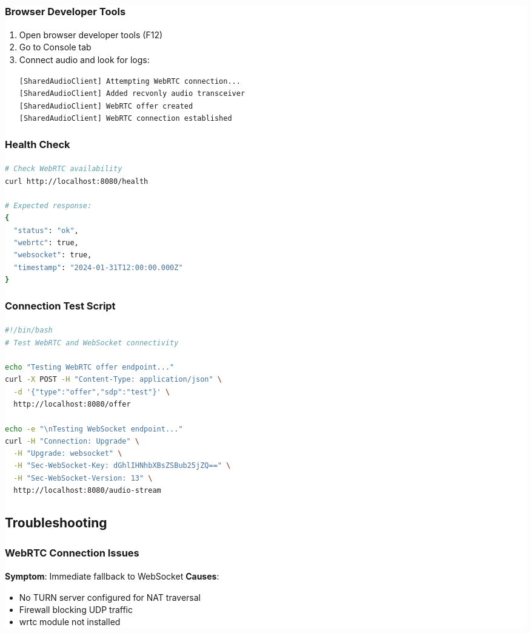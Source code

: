 ### Browser Developer Tools

1. Open browser developer tools (F12)
2. Go to Console tab
3. Connect audio and look for logs:
   ```
   [SharedAudioClient] Attempting WebRTC connection...
   [SharedAudioClient] Added recvonly audio transceiver
   [SharedAudioClient] WebRTC offer created
   [SharedAudioClient] WebRTC connection established
   ```

### Health Check

```bash
# Check WebRTC availability
curl http://localhost:8080/health

# Expected response:
{
  "status": "ok",
  "webrtc": true,
  "websocket": true,
  "timestamp": "2024-01-31T12:00:00.000Z"
}
```

### Connection Test Script

```bash
#!/bin/bash
# Test WebRTC and WebSocket connectivity

echo "Testing WebRTC offer endpoint..."
curl -X POST -H "Content-Type: application/json" \
  -d '{"type":"offer","sdp":"test"}' \
  http://localhost:8080/offer

echo -e "\nTesting WebSocket endpoint..."
curl -H "Connection: Upgrade" \
  -H "Upgrade: websocket" \
  -H "Sec-WebSocket-Key: dGhlIHNhbXBsZSBub25jZQ==" \
  -H "Sec-WebSocket-Version: 13" \
  http://localhost:8080/audio-stream
```

## Troubleshooting

### WebRTC Connection Issues

**Symptom**: Immediate fallback to WebSocket
**Causes**:
- No TURN server configured for NAT traversal
- Firewall blocking UDP traffic
- wrtc module not installed
